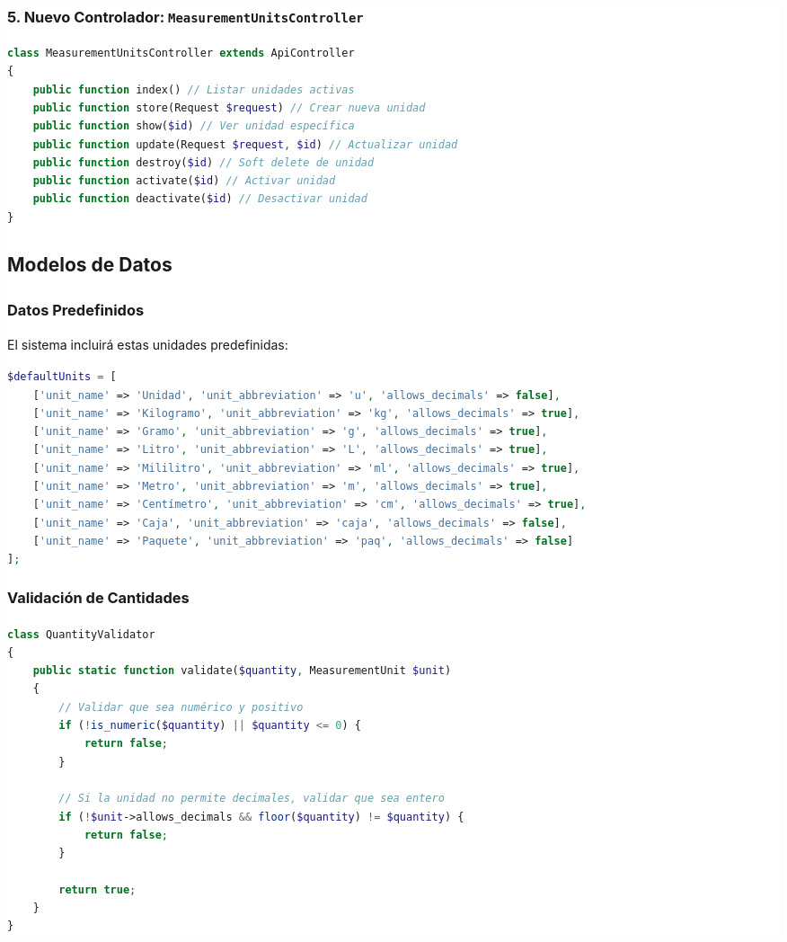 ### 5. Nuevo Controlador: `MeasurementUnitsController`

```php
class MeasurementUnitsController extends ApiController
{
    public function index() // Listar unidades activas
    public function store(Request $request) // Crear nueva unidad
    public function show($id) // Ver unidad específica
    public function update(Request $request, $id) // Actualizar unidad
    public function destroy($id) // Soft delete de unidad
    public function activate($id) // Activar unidad
    public function deactivate($id) // Desactivar unidad
}
```

## Modelos de Datos

### Datos Predefinidos

El sistema incluirá estas unidades predefinidas:

```php
$defaultUnits = [
    ['unit_name' => 'Unidad', 'unit_abbreviation' => 'u', 'allows_decimals' => false],
    ['unit_name' => 'Kilogramo', 'unit_abbreviation' => 'kg', 'allows_decimals' => true],
    ['unit_name' => 'Gramo', 'unit_abbreviation' => 'g', 'allows_decimals' => true],
    ['unit_name' => 'Litro', 'unit_abbreviation' => 'L', 'allows_decimals' => true],
    ['unit_name' => 'Mililitro', 'unit_abbreviation' => 'ml', 'allows_decimals' => true],
    ['unit_name' => 'Metro', 'unit_abbreviation' => 'm', 'allows_decimals' => true],
    ['unit_name' => 'Centímetro', 'unit_abbreviation' => 'cm', 'allows_decimals' => true],
    ['unit_name' => 'Caja', 'unit_abbreviation' => 'caja', 'allows_decimals' => false],
    ['unit_name' => 'Paquete', 'unit_abbreviation' => 'paq', 'allows_decimals' => false]
];
```

### Validación de Cantidades

```php
class QuantityValidator
{
    public static function validate($quantity, MeasurementUnit $unit)
    {
        // Validar que sea numérico y positivo
        if (!is_numeric($quantity) || $quantity <= 0) {
            return false;
        }
        
        // Si la unidad no permite decimales, validar que sea entero
        if (!$unit->allows_decimals && floor($quantity) != $quantity) {
            return false;
        }
        
        return true;
    }
}
```
